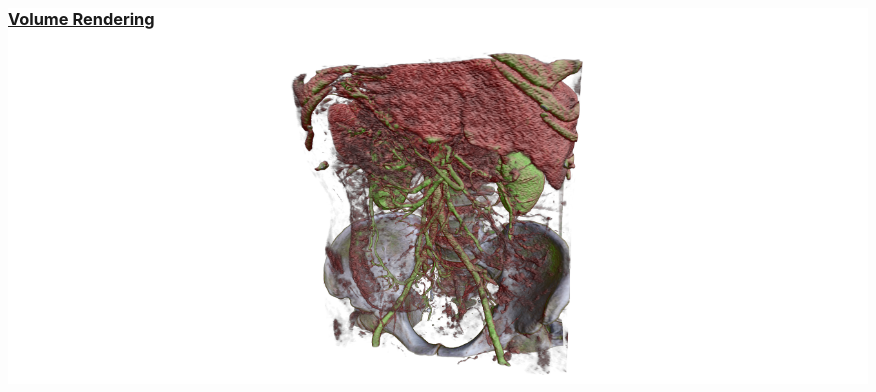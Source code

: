 ### [Volume Rendering](examples/volume_rendering/doc/volume_rendering.md)

<p float="left" align="center">
<img src="examples/volume_rendering/doc/abdomen.png" alt="Abdomen CT" title="Abdomen CT" width="300">